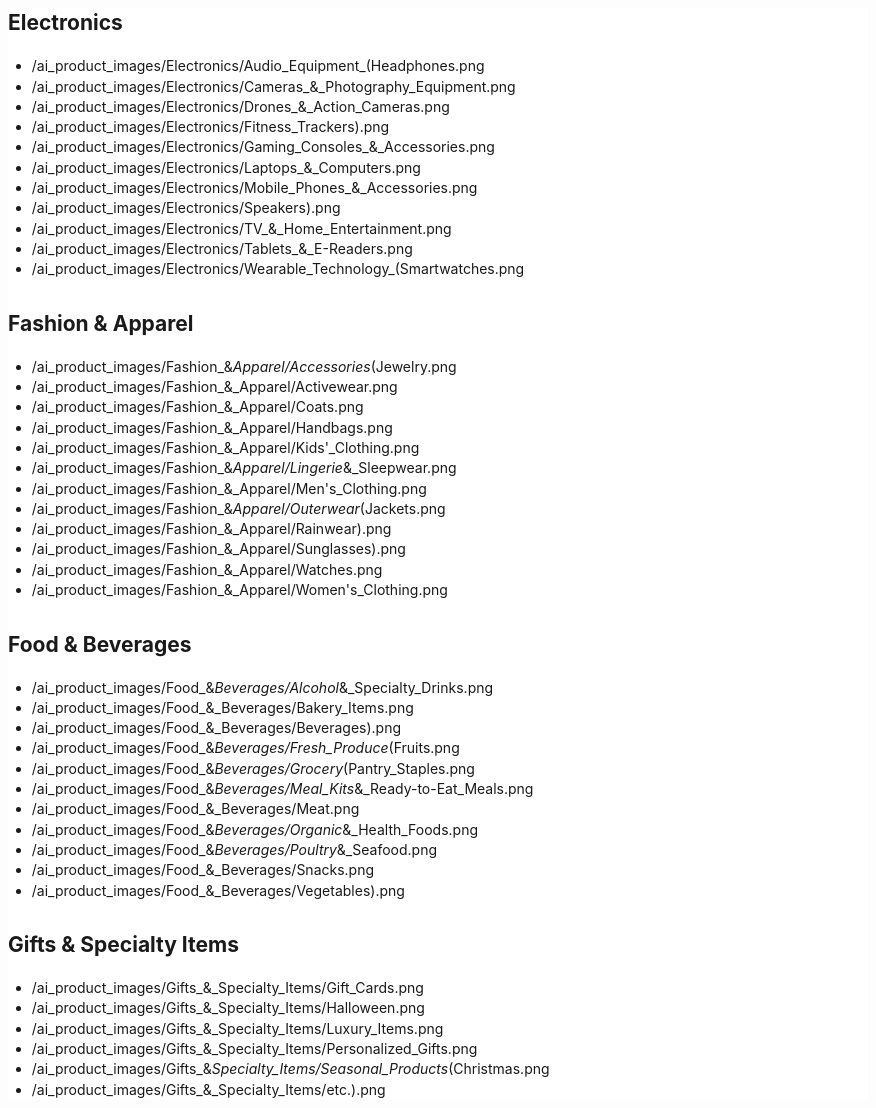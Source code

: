 ## Electronics
- /ai_product_images/Electronics/Audio_Equipment_(Headphones.png
- /ai_product_images/Electronics/Cameras_&_Photography_Equipment.png
- /ai_product_images/Electronics/Drones_&_Action_Cameras.png
- /ai_product_images/Electronics/Fitness_Trackers).png
- /ai_product_images/Electronics/Gaming_Consoles_&_Accessories.png
- /ai_product_images/Electronics/Laptops_&_Computers.png
- /ai_product_images/Electronics/Mobile_Phones_&_Accessories.png
- /ai_product_images/Electronics/Speakers).png
- /ai_product_images/Electronics/TV_&_Home_Entertainment.png
- /ai_product_images/Electronics/Tablets_&_E-Readers.png
- /ai_product_images/Electronics/Wearable_Technology_(Smartwatches.png

## Fashion & Apparel
- /ai_product_images/Fashion_&_Apparel/Accessories_(Jewelry.png
- /ai_product_images/Fashion_&_Apparel/Activewear.png
- /ai_product_images/Fashion_&_Apparel/Coats.png
- /ai_product_images/Fashion_&_Apparel/Handbags.png
- /ai_product_images/Fashion_&_Apparel/Kids'_Clothing.png
- /ai_product_images/Fashion_&_Apparel/Lingerie_&_Sleepwear.png
- /ai_product_images/Fashion_&_Apparel/Men's_Clothing.png
- /ai_product_images/Fashion_&_Apparel/Outerwear_(Jackets.png
- /ai_product_images/Fashion_&_Apparel/Rainwear).png
- /ai_product_images/Fashion_&_Apparel/Sunglasses).png
- /ai_product_images/Fashion_&_Apparel/Watches.png
- /ai_product_images/Fashion_&_Apparel/Women's_Clothing.png

## Food & Beverages
- /ai_product_images/Food_&_Beverages/Alcohol_&_Specialty_Drinks.png
- /ai_product_images/Food_&_Beverages/Bakery_Items.png
- /ai_product_images/Food_&_Beverages/Beverages).png
- /ai_product_images/Food_&_Beverages/Fresh_Produce_(Fruits.png
- /ai_product_images/Food_&_Beverages/Grocery_(Pantry_Staples.png
- /ai_product_images/Food_&_Beverages/Meal_Kits_&_Ready-to-Eat_Meals.png
- /ai_product_images/Food_&_Beverages/Meat.png
- /ai_product_images/Food_&_Beverages/Organic_&_Health_Foods.png
- /ai_product_images/Food_&_Beverages/Poultry_&_Seafood.png
- /ai_product_images/Food_&_Beverages/Snacks.png
- /ai_product_images/Food_&_Beverages/Vegetables).png

## Gifts & Specialty Items
- /ai_product_images/Gifts_&_Specialty_Items/Gift_Cards.png
- /ai_product_images/Gifts_&_Specialty_Items/Halloween.png
- /ai_product_images/Gifts_&_Specialty_Items/Luxury_Items.png
- /ai_product_images/Gifts_&_Specialty_Items/Personalized_Gifts.png
- /ai_product_images/Gifts_&_Specialty_Items/Seasonal_Products_(Christmas.png
- /ai_product_images/Gifts_&_Specialty_Items/etc.).png
